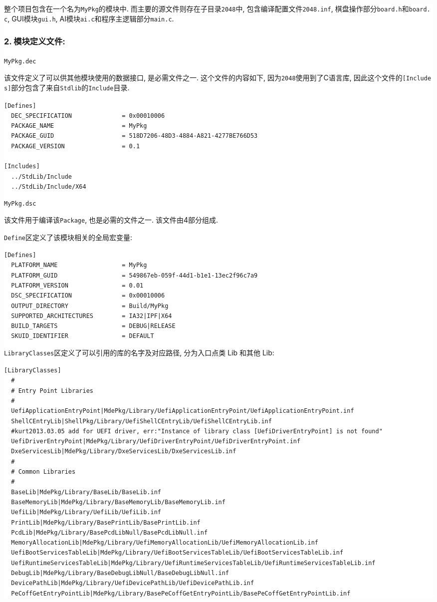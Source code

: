 整个项目包含在一个名为`MyPkg`的模块中. 而主要的源文件则存在子目录`2048`中, 包含编译配置文件`2048.inf`, 棋盘操作部分`board.h`和`board.c`, GUI模块`gui.h`, AI模块`ai.c`和程序主逻辑部分`main.c`. 

### 2. 模块定义文件: 

`MyPkg.dec`

该文件定义了可以供其他模块使用的数据接口, 是必需文件之一. 这个文件的内容如下, 因为`2048`使用到了C语言库, 因此这个文件的`[Includes]`部分包含了来自`Stdlib`的`Include`目录. 

```inf
[Defines]
  DEC_SPECIFICATION              = 0x00010006
  PACKAGE_NAME                   = MyPkg
  PACKAGE_GUID                   = 518D7206-48D3-4884-A821-4277BE766D53
  PACKAGE_VERSION                = 0.1

[Includes]
  ../StdLib/Include
  ../StdLib/Include/X64
```
 
`MyPkg.dsc`

该文件用于编译该`Package`, 也是必需的文件之一. 该文件由4部分组成. 

`Define`区定义了该模块相关的全局宏变量: 

```inf
[Defines]
  PLATFORM_NAME                  = MyPkg
  PLATFORM_GUID                  = 549867eb-059f-44d1-b1e1-13ec2f96c7a9
  PLATFORM_VERSION               = 0.01
  DSC_SPECIFICATION              = 0x00010006
  OUTPUT_DIRECTORY               = Build/MyPkg
  SUPPORTED_ARCHITECTURES        = IA32|IPF|X64
  BUILD_TARGETS                  = DEBUG|RELEASE
  SKUID_IDENTIFIER               = DEFAULT
```
 
`LibraryClasses`区定义了可以引用的库的名字及对应路径, 分为入口点类 Lib 和其他 Lib:

```inf
[LibraryClasses]
  #
  # Entry Point Libraries
  #
  UefiApplicationEntryPoint|MdePkg/Library/UefiApplicationEntryPoint/UefiApplicationEntryPoint.inf
  ShellCEntryLib|ShellPkg/Library/UefiShellCEntryLib/UefiShellCEntryLib.inf
  #kurt2013.03.05 add for UEFI driver, err:"Instance of library class [UefiDriverEntryPoint] is not found"
  UefiDriverEntryPoint|MdePkg/Library/UefiDriverEntryPoint/UefiDriverEntryPoint.inf
  DxeServicesLib|MdePkg/Library/DxeServicesLib/DxeServicesLib.inf
  #
  # Common Libraries
  #
  BaseLib|MdePkg/Library/BaseLib/BaseLib.inf
  BaseMemoryLib|MdePkg/Library/BaseMemoryLib/BaseMemoryLib.inf
  UefiLib|MdePkg/Library/UefiLib/UefiLib.inf
  PrintLib|MdePkg/Library/BasePrintLib/BasePrintLib.inf
  PcdLib|MdePkg/Library/BasePcdLibNull/BasePcdLibNull.inf
  MemoryAllocationLib|MdePkg/Library/UefiMemoryAllocationLib/UefiMemoryAllocationLib.inf
  UefiBootServicesTableLib|MdePkg/Library/UefiBootServicesTableLib/UefiBootServicesTableLib.inf
  UefiRuntimeServicesTableLib|MdePkg/Library/UefiRuntimeServicesTableLib/UefiRuntimeServicesTableLib.inf
  DebugLib|MdePkg/Library/BaseDebugLibNull/BaseDebugLibNull.inf
  DevicePathLib|MdePkg/Library/UefiDevicePathLib/UefiDevicePathLib.inf
  PeCoffGetEntryPointLib|MdePkg/Library/BasePeCoffGetEntryPointLib/BasePeCoffGetEntryPointLib.inf
```